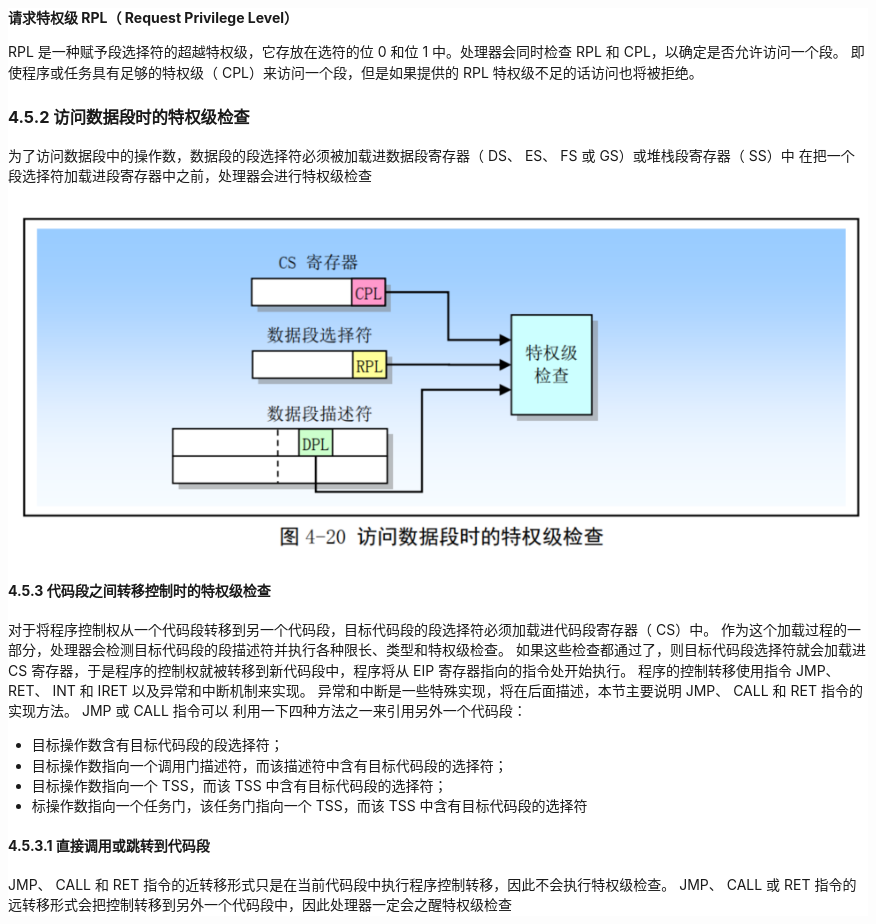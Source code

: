 **请求特权级 RPL（ Request Privilege Level）**

RPL 是一种赋予段选择符的超越特权级，它存放在选符的位 0 和位 1 中。处理器会同时检查 RPL 和 CPL，以确定是否允许访问一个段。
即使程序或任务具有足够的特权级（ CPL）来访问一个段，但是如果提供的 RPL 特权级不足的话访问也将被拒绝。

### 4.5.2 访问数据段时的特权级检查

为了访问数据段中的操作数，数据段的段选择符必须被加载进数据段寄存器（ DS、 ES、 FS 或 GS）或堆栈段寄存器（ SS）中
在把一个段选择符加载进段寄存器中之前，处理器会进行特权级检查

![](img/访问数据段时的特权级检查.png)

#### 4.5.3 代码段之间转移控制时的特权级检查

对于将程序控制权从一个代码段转移到另一个代码段，目标代码段的段选择符必须加载进代码段寄存器（ CS）中。
作为这个加载过程的一部分，处理器会检测目标代码段的段描述符并执行各种限长、类型和特权级检查。
如果这些检查都通过了，则目标代码段选择符就会加载进 CS 寄存器，于是程序的控制权就被转移到新代码段中，程序将从 EIP 寄存器指向的指令处开始执行。
程序的控制转移使用指令 JMP、 RET、 INT 和 IRET 以及异常和中断机制来实现。
异常和中断是一些特殊实现，将在后面描述，本节主要说明 JMP、 CALL 和 RET 指令的实现方法。 JMP 或 CALL 指令可以
利用一下四种方法之一来引用另外一个代码段：
* 目标操作数含有目标代码段的段选择符；
* 目标操作数指向一个调用门描述符，而该描述符中含有目标代码段的选择符；
* 目标操作数指向一个 TSS，而该 TSS 中含有目标代码段的选择符；
* 标操作数指向一个任务门，该任务门指向一个 TSS，而该 TSS 中含有目标代码段的选择符

#### 4.5.3.1 直接调用或跳转到代码段

JMP、 CALL 和 RET 指令的近转移形式只是在当前代码段中执行程序控制转移，因此不会执行特权级检查。 
JMP、 CALL 或 RET 指令的远转移形式会把控制转移到另外一个代码段中，因此处理器一定会之醒特权级检查

